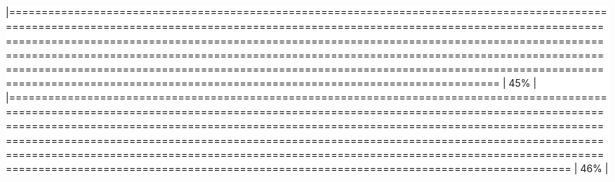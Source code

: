 |========================================================================================================================================================================================================================================================================================================================================================================================================================================================================================================================================================                                                                                                                                                                                                                                                                                                                                                                                                                                                                                                                                                                                                                                                                              |  45%  |                                                                                                                                                                                                                                                                                                                                                                                                                                                                                                                                                                                                                                                                                                                                                                                                                                                                                                                                                                                                                                                                                                                                                                                                                                              |===================================================================================================================================================================================================================================================================================================================================================================================================================================================================================================================================================================                                                                                                                                                                                                                                                                                                                                                                                                                                                                                                                                                                                                                                                                   |  46%  |